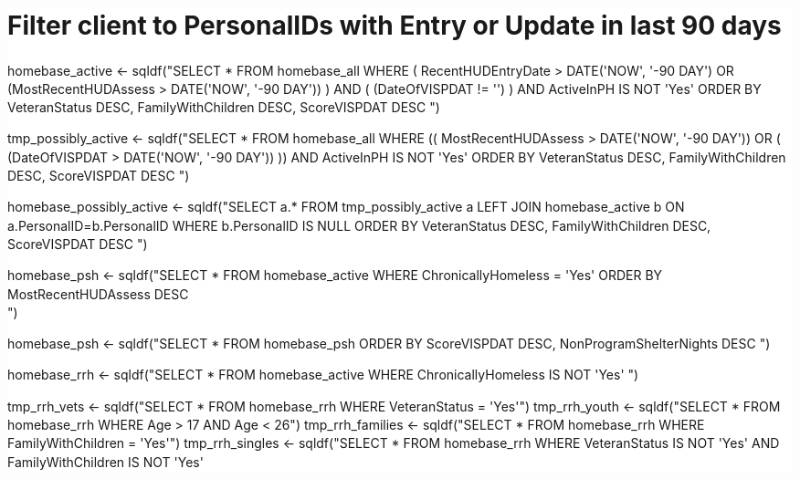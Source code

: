 # Filter client to PersonalIDs with Entry or Update in last 90 days
homebase_active <- sqldf("SELECT *
                  FROM homebase_all
                  WHERE (
                          RecentHUDEntryDate > DATE('NOW', '-90 DAY')
                          OR (MostRecentHUDAssess > DATE('NOW', '-90 DAY'))
                        ) 
                        AND
                        (
                          (DateOfVISPDAT != '')
                        )
                  AND
                  ActiveInPH IS NOT 'Yes'
                  ORDER BY VeteranStatus DESC,
                           FamilyWithChildren DESC,
                           ScoreVISPDAT DESC
                  ")

tmp_possibly_active <- sqldf("SELECT *
                             FROM homebase_all
                             WHERE (( MostRecentHUDAssess > DATE('NOW', '-90 DAY')) 
                             OR
                             (
                              (DateOfVISPDAT > DATE('NOW', '-90 DAY'))
                             ))
                             AND
                             ActiveInPH IS NOT 'Yes'
                             ORDER BY VeteranStatus DESC,
                                      FamilyWithChildren DESC,
                                      ScoreVISPDAT DESC
                             ")

homebase_possibly_active <- sqldf("SELECT a.*
                                  FROM tmp_possibly_active a
                                  LEFT JOIN homebase_active b
                                  ON a.PersonalID=b.PersonalID
                                  WHERE b.PersonalID IS NULL
                                  ORDER BY VeteranStatus DESC,
                                           FamilyWithChildren DESC,
                                           ScoreVISPDAT DESC
                                  ")

homebase_psh <- sqldf("SELECT *
                      FROM homebase_active
                      WHERE ChronicallyHomeless = 'Yes'
                      ORDER BY MostRecentHUDAssess DESC                    
                      ")


homebase_psh <- sqldf("SELECT * FROM homebase_psh ORDER BY 
                                          ScoreVISPDAT DESC, 
                                          NonProgramShelterNights DESC
                                        ")


homebase_rrh <- sqldf("SELECT *
                      FROM homebase_active
                      WHERE ChronicallyHomeless IS NOT 'Yes'
                      ")

tmp_rrh_vets <- sqldf("SELECT * FROM homebase_rrh WHERE VeteranStatus = 'Yes'")
tmp_rrh_youth <- sqldf("SELECT * FROM homebase_rrh WHERE Age > 17 AND Age < 26")
tmp_rrh_families <- sqldf("SELECT * FROM homebase_rrh WHERE FamilyWithChildren = 'Yes'")
tmp_rrh_singles <- sqldf("SELECT * FROM homebase_rrh WHERE VeteranStatus IS NOT 'Yes' 
                                                           AND FamilyWithChildren IS NOT 'Yes'